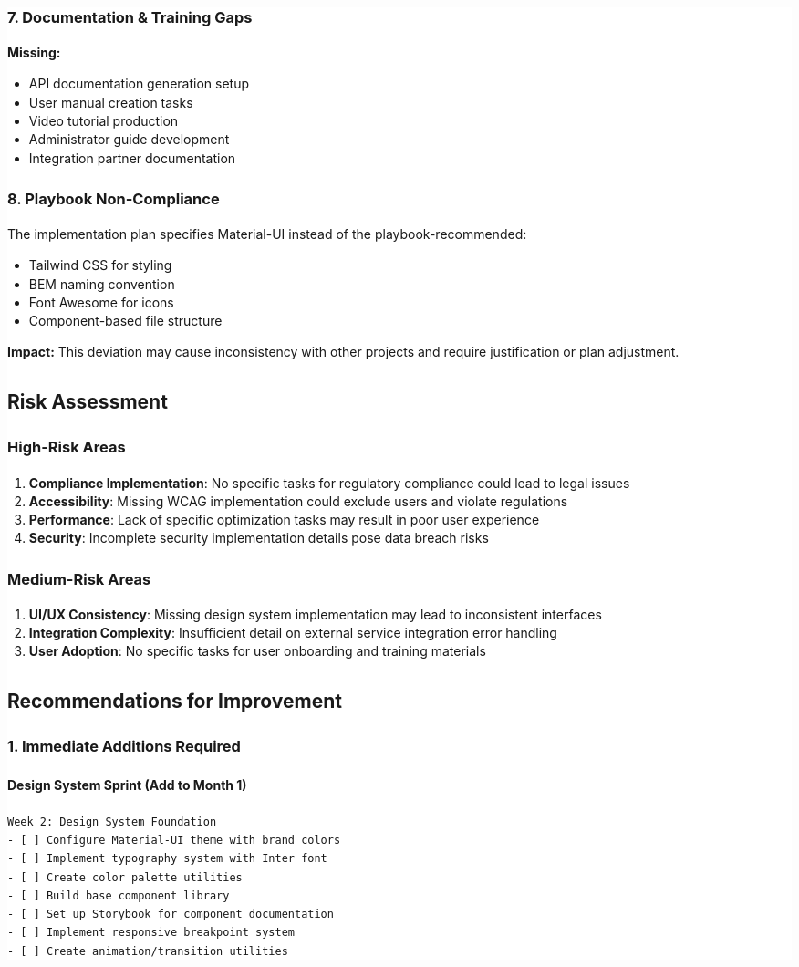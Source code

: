 ### 7. Documentation & Training Gaps

**Missing:**
- API documentation generation setup
- User manual creation tasks
- Video tutorial production
- Administrator guide development
- Integration partner documentation

### 8. Playbook Non-Compliance

The implementation plan specifies Material-UI instead of the playbook-recommended:
- Tailwind CSS for styling
- BEM naming convention
- Font Awesome for icons
- Component-based file structure

**Impact:** This deviation may cause inconsistency with other projects and require justification or plan adjustment.

## Risk Assessment

### High-Risk Areas
1. **Compliance Implementation**: No specific tasks for regulatory compliance could lead to legal issues
2. **Accessibility**: Missing WCAG implementation could exclude users and violate regulations
3. **Performance**: Lack of specific optimization tasks may result in poor user experience
4. **Security**: Incomplete security implementation details pose data breach risks

### Medium-Risk Areas
1. **UI/UX Consistency**: Missing design system implementation may lead to inconsistent interfaces
2. **Integration Complexity**: Insufficient detail on external service integration error handling
3. **User Adoption**: No specific tasks for user onboarding and training materials

## Recommendations for Improvement

### 1. Immediate Additions Required

#### Design System Sprint (Add to Month 1)
```
Week 2: Design System Foundation
- [ ] Configure Material-UI theme with brand colors
- [ ] Implement typography system with Inter font
- [ ] Create color palette utilities
- [ ] Build base component library
- [ ] Set up Storybook for component documentation
- [ ] Implement responsive breakpoint system
- [ ] Create animation/transition utilities
```

